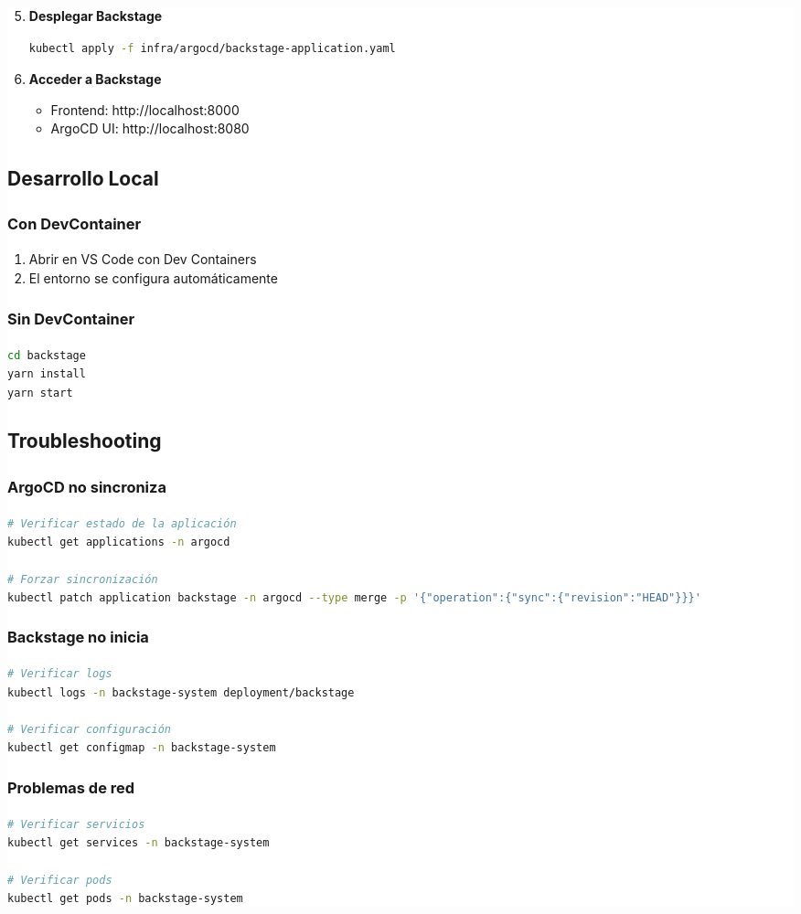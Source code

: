 5. **Desplegar Backstage**
   ```bash
   kubectl apply -f infra/argocd/backstage-application.yaml
   ```

6. **Acceder a Backstage**
   - Frontend: http://localhost:8000
   - ArgoCD UI: http://localhost:8080

## Desarrollo Local

### Con DevContainer
1. Abrir en VS Code con Dev Containers
2. El entorno se configura automáticamente

### Sin DevContainer
```bash
cd backstage
yarn install
yarn start
```

## Troubleshooting

### ArgoCD no sincroniza
```bash
# Verificar estado de la aplicación
kubectl get applications -n argocd

# Forzar sincronización
kubectl patch application backstage -n argocd --type merge -p '{"operation":{"sync":{"revision":"HEAD"}}}'
```

### Backstage no inicia
```bash
# Verificar logs
kubectl logs -n backstage-system deployment/backstage

# Verificar configuración
kubectl get configmap -n backstage-system
```

### Problemas de red
```bash
# Verificar servicios
kubectl get services -n backstage-system

# Verificar pods
kubectl get pods -n backstage-system
```
